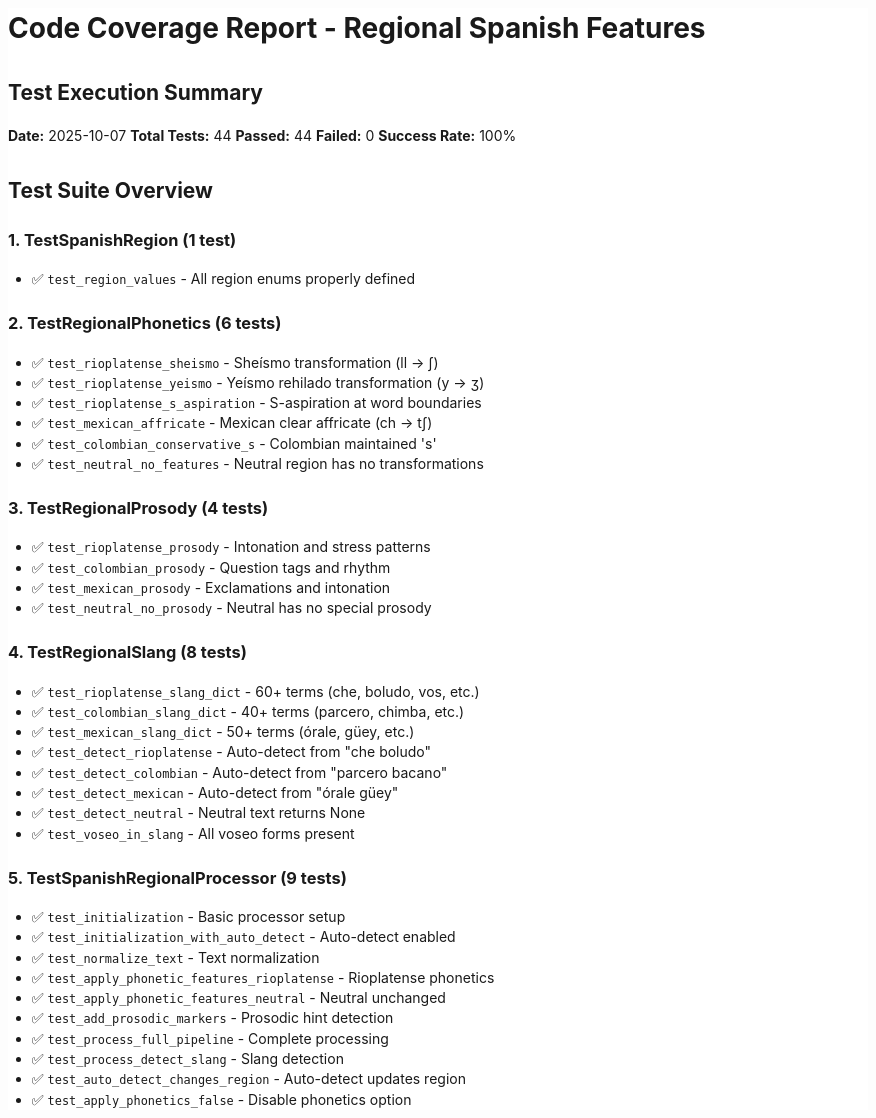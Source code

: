 # Code Coverage Report - Regional Spanish Features

## Test Execution Summary

**Date:** 2025-10-07
**Total Tests:** 44
**Passed:** 44
**Failed:** 0
**Success Rate:** 100%

## Test Suite Overview

### 1. TestSpanishRegion (1 test)
- ✅ `test_region_values` - All region enums properly defined

### 2. TestRegionalPhonetics (6 tests)
- ✅ `test_rioplatense_sheismo` - Sheísmo transformation (ll → ʃ)
- ✅ `test_rioplatense_yeismo` - Yeísmo rehilado transformation (y → ʒ)
- ✅ `test_rioplatense_s_aspiration` - S-aspiration at word boundaries
- ✅ `test_mexican_affricate` - Mexican clear affricate (ch → tʃ)
- ✅ `test_colombian_conservative_s` - Colombian maintained 's'
- ✅ `test_neutral_no_features` - Neutral region has no transformations

### 3. TestRegionalProsody (4 tests)
- ✅ `test_rioplatense_prosody` - Intonation and stress patterns
- ✅ `test_colombian_prosody` - Question tags and rhythm
- ✅ `test_mexican_prosody` - Exclamations and intonation
- ✅ `test_neutral_no_prosody` - Neutral has no special prosody

### 4. TestRegionalSlang (8 tests)
- ✅ `test_rioplatense_slang_dict` - 60+ terms (che, boludo, vos, etc.)
- ✅ `test_colombian_slang_dict` - 40+ terms (parcero, chimba, etc.)
- ✅ `test_mexican_slang_dict` - 50+ terms (órale, güey, etc.)
- ✅ `test_detect_rioplatense` - Auto-detect from "che boludo"
- ✅ `test_detect_colombian` - Auto-detect from "parcero bacano"
- ✅ `test_detect_mexican` - Auto-detect from "órale güey"
- ✅ `test_detect_neutral` - Neutral text returns None
- ✅ `test_voseo_in_slang` - All voseo forms present

### 5. TestSpanishRegionalProcessor (9 tests)
- ✅ `test_initialization` - Basic processor setup
- ✅ `test_initialization_with_auto_detect` - Auto-detect enabled
- ✅ `test_normalize_text` - Text normalization
- ✅ `test_apply_phonetic_features_rioplatense` - Rioplatense phonetics
- ✅ `test_apply_phonetic_features_neutral` - Neutral unchanged
- ✅ `test_add_prosodic_markers` - Prosodic hint detection
- ✅ `test_process_full_pipeline` - Complete processing
- ✅ `test_process_detect_slang` - Slang detection
- ✅ `test_auto_detect_changes_region` - Auto-detect updates region
- ✅ `test_apply_phonetics_false` - Disable phonetics option
